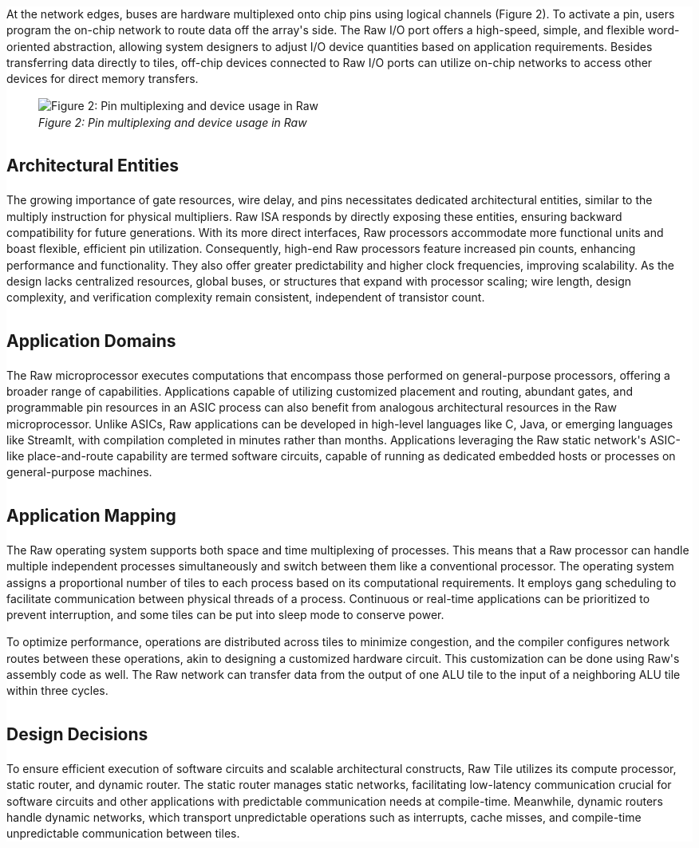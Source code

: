 At the network edges, buses are hardware multiplexed onto chip pins using logical channels (Figure 2). To activate a pin, users program the on-chip network to route data off the array's side. The Raw I/O port offers a high-speed, simple, and flexible word-oriented abstraction, allowing system designers to adjust I/O device quantities based on application requirements. Besides transferring data directly to tiles, off-chip devices connected to Raw I/O ports can utilize on-chip networks to access other devices for direct memory transfers.

<figure>
<img src="{{ site.url }}{{ site.baseurl }}/assets/images/blog-images/raw-microprocessor/pin-multiplexing.png" 
alt="Figure 2: Pin multiplexing and device usage in Raw">
<figcaption><em>Figure 2: Pin multiplexing and device usage in Raw</em></figcaption>
</figure>

## Architectural Entities
The growing importance of gate resources, wire delay, and pins necessitates dedicated architectural entities, similar to the multiply instruction for physical multipliers. Raw ISA responds by directly exposing these entities, ensuring backward compatibility for future generations. With its more direct interfaces, Raw processors accommodate more functional units and boast flexible, efficient pin utilization. Consequently, high-end Raw processors feature increased pin counts, enhancing performance and functionality. They also offer greater predictability and higher clock frequencies, improving scalability. As the design lacks centralized resources, global buses, or structures that expand with processor scaling; wire length, design complexity, and verification complexity remain consistent, independent of transistor count.

## Application Domains
The Raw microprocessor executes computations that encompass those performed on general-purpose processors, offering a broader range of capabilities. Applications capable of utilizing customized placement and routing, abundant gates, and programmable pin resources in an ASIC process can also benefit from analogous architectural resources in the Raw microprocessor. Unlike ASICs, Raw applications can be developed in high-level languages like C, Java, or emerging languages like StreamIt, with compilation completed in minutes rather than months. Applications leveraging the Raw static network's ASIC-like place-and-route capability are termed software circuits, capable of running as dedicated embedded hosts or processes on general-purpose machines.

## Application Mapping
The Raw operating system supports both space and time multiplexing of processes. This means that a Raw processor can handle multiple independent processes simultaneously and switch between them like a conventional processor. The operating system assigns a proportional number of tiles to each process based on its computational requirements. It employs gang scheduling to facilitate communication between physical threads of a process. Continuous or real-time applications can be prioritized to prevent interruption, and some tiles can be put into sleep mode to conserve power.

To optimize performance, operations are distributed across tiles to minimize congestion, and the compiler configures network routes between these operations, akin to designing a customized hardware circuit. This customization can be done using Raw's assembly code as well. The Raw network can transfer data from the output of one ALU tile to the input of a neighboring ALU tile within three cycles.

## Design Decisions
To ensure efficient execution of software circuits and scalable architectural constructs, Raw Tile utilizes its compute processor, static router, and dynamic router. The static router manages static networks, facilitating low-latency communication crucial for software circuits and other applications with predictable communication needs at compile-time. Meanwhile, dynamic routers handle dynamic networks, which transport unpredictable operations such as interrupts, cache misses, and compile-time unpredictable communication between tiles.

